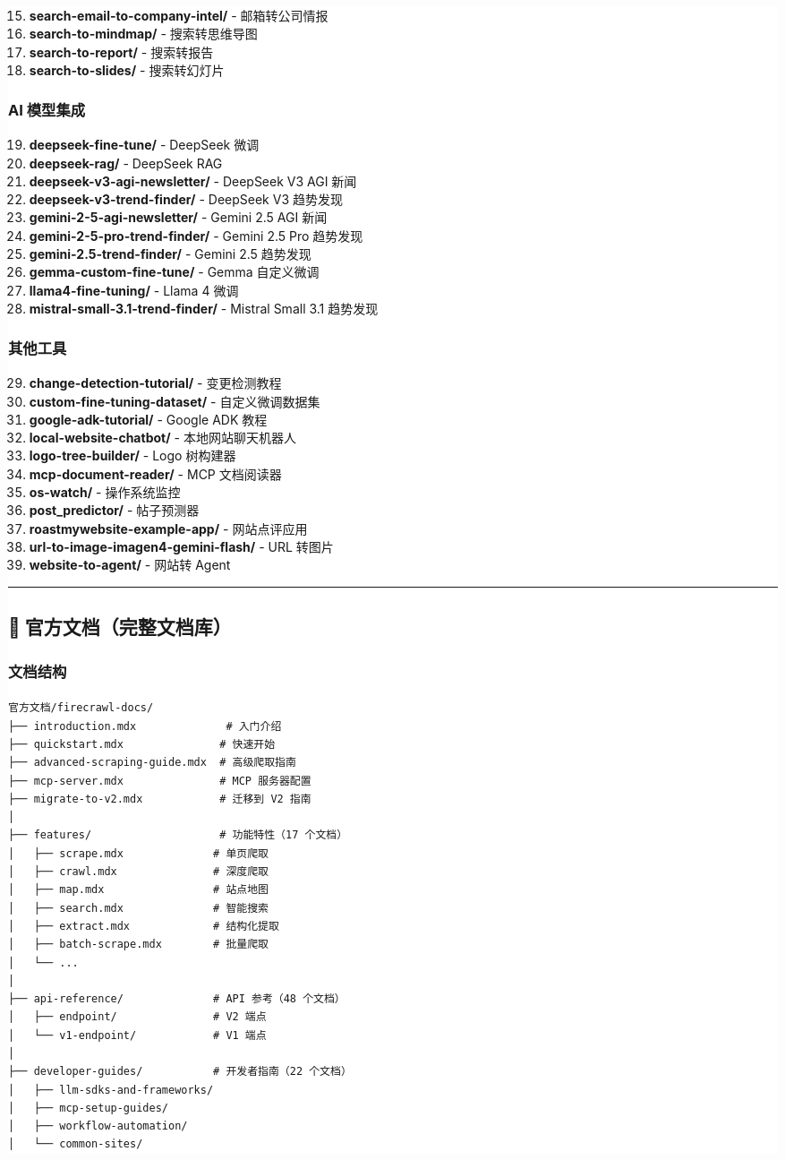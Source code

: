 15. **search-email-to-company-intel/** - 邮箱转公司情报
16. **search-to-mindmap/** - 搜索转思维导图
17. **search-to-report/** - 搜索转报告
18. **search-to-slides/** - 搜索转幻灯片

### AI 模型集成

19. **deepseek-fine-tune/** - DeepSeek 微调
20. **deepseek-rag/** - DeepSeek RAG
21. **deepseek-v3-agi-newsletter/** - DeepSeek V3 AGI 新闻
22. **deepseek-v3-trend-finder/** - DeepSeek V3 趋势发现
23. **gemini-2-5-agi-newsletter/** - Gemini 2.5 AGI 新闻
24. **gemini-2-5-pro-trend-finder/** - Gemini 2.5 Pro 趋势发现
25. **gemini-2.5-trend-finder/** - Gemini 2.5 趋势发现
26. **gemma-custom-fine-tune/** - Gemma 自定义微调
27. **llama4-fine-tuning/** - Llama 4 微调
28. **mistral-small-3.1-trend-finder/** - Mistral Small 3.1 趋势发现

### 其他工具

29. **change-detection-tutorial/** - 变更检测教程
30. **custom-fine-tuning-dataset/** - 自定义微调数据集
31. **google-adk-tutorial/** - Google ADK 教程
32. **local-website-chatbot/** - 本地网站聊天机器人
33. **logo-tree-builder/** - Logo 树构建器
34. **mcp-document-reader/** - MCP 文档阅读器
35. **os-watch/** - 操作系统监控
36. **post_predictor/** - 帖子预测器
37. **roastmywebsite-example-app/** - 网站点评应用
38. **url-to-image-imagen4-gemini-flash/** - URL 转图片
39. **website-to-agent/** - 网站转 Agent

---

## 📖 官方文档（完整文档库）

### 文档结构

```
官方文档/firecrawl-docs/
├── introduction.mdx              # 入门介绍
├── quickstart.mdx               # 快速开始
├── advanced-scraping-guide.mdx  # 高级爬取指南
├── mcp-server.mdx               # MCP 服务器配置
├── migrate-to-v2.mdx            # 迁移到 V2 指南
│
├── features/                    # 功能特性（17 个文档）
│   ├── scrape.mdx              # 单页爬取
│   ├── crawl.mdx               # 深度爬取
│   ├── map.mdx                 # 站点地图
│   ├── search.mdx              # 智能搜索
│   ├── extract.mdx             # 结构化提取
│   ├── batch-scrape.mdx        # 批量爬取
│   └── ...
│
├── api-reference/              # API 参考（48 个文档）
│   ├── endpoint/               # V2 端点
│   └── v1-endpoint/            # V1 端点
│
├── developer-guides/           # 开发者指南（22 个文档）
│   ├── llm-sdks-and-frameworks/
│   ├── mcp-setup-guides/
│   ├── workflow-automation/
│   └── common-sites/
```
